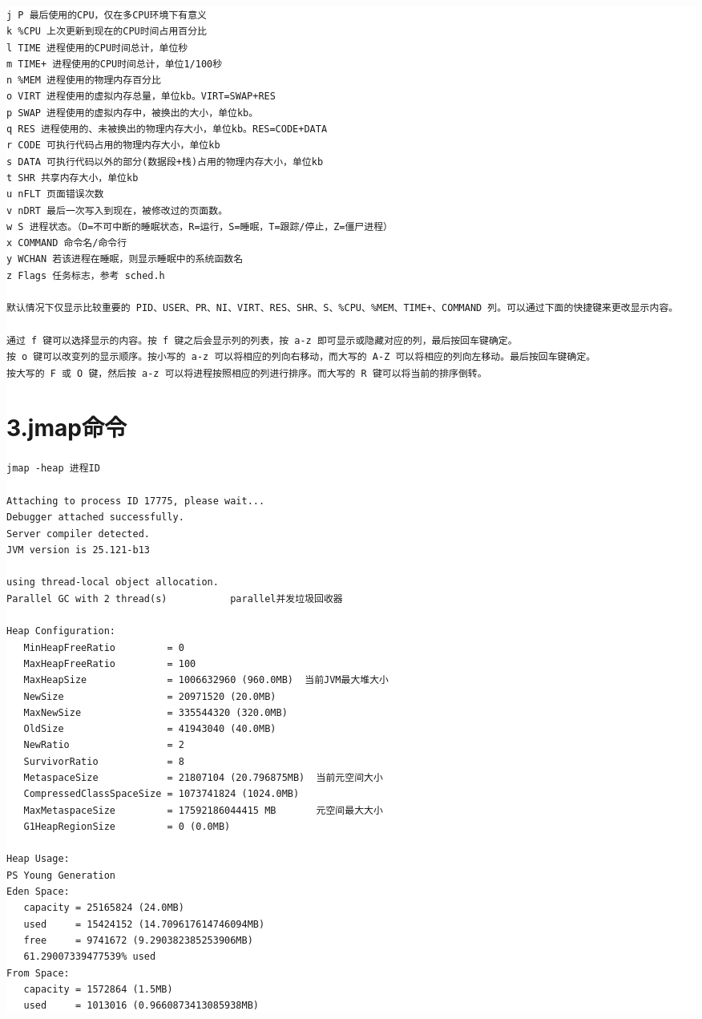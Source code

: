 ```
j P 最后使用的CPU，仅在多CPU环境下有意义
k %CPU 上次更新到现在的CPU时间占用百分比
l TIME 进程使用的CPU时间总计，单位秒
m TIME+ 进程使用的CPU时间总计，单位1/100秒
n %MEM 进程使用的物理内存百分比
o VIRT 进程使用的虚拟内存总量，单位kb。VIRT=SWAP+RES
p SWAP 进程使用的虚拟内存中，被换出的大小，单位kb。
q RES 进程使用的、未被换出的物理内存大小，单位kb。RES=CODE+DATA
r CODE 可执行代码占用的物理内存大小，单位kb
s DATA 可执行代码以外的部分(数据段+栈)占用的物理内存大小，单位kb
t SHR 共享内存大小，单位kb
u nFLT 页面错误次数
v nDRT 最后一次写入到现在，被修改过的页面数。
w S 进程状态。（D=不可中断的睡眠状态，R=运行，S=睡眠，T=跟踪/停止，Z=僵尸进程）
x COMMAND 命令名/命令行
y WCHAN 若该进程在睡眠，则显示睡眠中的系统函数名
z Flags 任务标志，参考 sched.h

默认情况下仅显示比较重要的 PID、USER、PR、NI、VIRT、RES、SHR、S、%CPU、%MEM、TIME+、COMMAND 列。可以通过下面的快捷键来更改显示内容。

通过 f 键可以选择显示的内容。按 f 键之后会显示列的列表，按 a-z 即可显示或隐藏对应的列，最后按回车键确定。
按 o 键可以改变列的显示顺序。按小写的 a-z 可以将相应的列向右移动，而大写的 A-Z 可以将相应的列向左移动。最后按回车键确定。
按大写的 F 或 O 键，然后按 a-z 可以将进程按照相应的列进行排序。而大写的 R 键可以将当前的排序倒转。
```

# 3.jmap命令

```shell
jmap -heap 进程ID

Attaching to process ID 17775, please wait...
Debugger attached successfully.
Server compiler detected.
JVM version is 25.121-b13

using thread-local object allocation.
Parallel GC with 2 thread(s)           parallel并发垃圾回收器

Heap Configuration:
   MinHeapFreeRatio         = 0
   MaxHeapFreeRatio         = 100
   MaxHeapSize              = 1006632960 (960.0MB)  当前JVM最大堆大小
   NewSize                  = 20971520 (20.0MB)
   MaxNewSize               = 335544320 (320.0MB)
   OldSize                  = 41943040 (40.0MB)
   NewRatio                 = 2
   SurvivorRatio            = 8
   MetaspaceSize            = 21807104 (20.796875MB)  当前元空间大小
   CompressedClassSpaceSize = 1073741824 (1024.0MB)   
   MaxMetaspaceSize         = 17592186044415 MB       元空间最大大小
   G1HeapRegionSize         = 0 (0.0MB)

Heap Usage:
PS Young Generation
Eden Space:
   capacity = 25165824 (24.0MB)
   used     = 15424152 (14.709617614746094MB)
   free     = 9741672 (9.290382385253906MB)
   61.29007339477539% used
From Space:
   capacity = 1572864 (1.5MB)
   used     = 1013016 (0.9660873413085938MB)
```